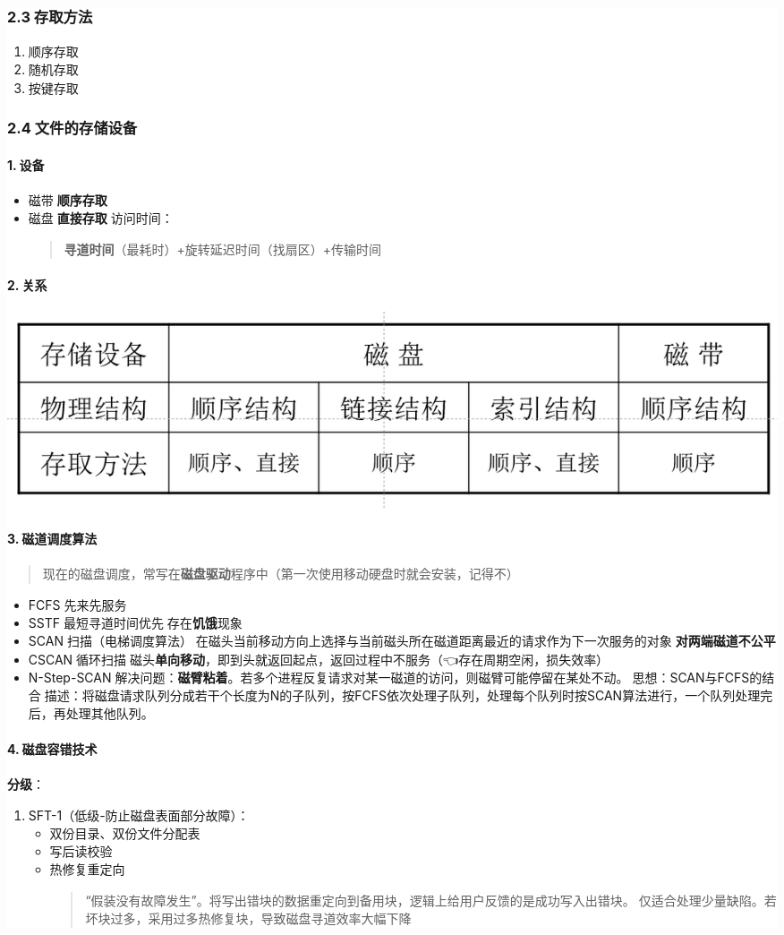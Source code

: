 ### 2.3 存取方法
1. 顺序存取
2. 随机存取
3. 按键存取

### 2.4 文件的存储设备
#### 1. 设备
- 磁带
**顺序存取**
- 磁盘
**直接存取**
访问时间：
    > **寻道时间**（最耗时）+旋转延迟时间（找扇区）+传输时间 

#### 2. 关系
![](./images/8device_method_relation.png)

#### 3. 磁道调度算法
> 现在的磁盘调度，常写在**磁盘驱动**程序中（第一次使用移动硬盘时就会安装，记得不）
- FCFS 先来先服务
- SSTF 最短寻道时间优先
存在**饥饿**现象
- SCAN 扫描（电梯调度算法）
在磁头当前移动方向上选择与当前磁头所在磁道距离最近的请求作为下一次服务的对象
**对两端磁道不公平**
- CSCAN 循环扫描
磁头**单向移动**，即到头就返回起点，返回过程中不服务（👈存在周期空闲，损失效率）
- N-Step-SCAN
解决问题：**磁臂粘着**。若多个进程反复请求对某一磁道的访问，则磁臂可能停留在某处不动。
思想：SCAN与FCFS的结合
描述：将磁盘请求队列分成若干个长度为N的子队列，按FCFS依次处理子队列，处理每个队列时按SCAN算法进行，一个队列处理完后，再处理其他队列。

#### 4. 磁盘容错技术
**分级**：
1. SFT-1（低级-防止磁盘表面部分故障）：
    - 双份目录、双份文件分配表
    - 写后读校验
    - 热修复重定向
        > “假装没有故障发生”。将写出错块的数据重定向到备用块，逻辑上给用户反馈的是成功写入出错块。
        仅适合处理少量缺陷。若坏块过多，采用过多热修复块，导致磁盘寻道效率大幅下降
